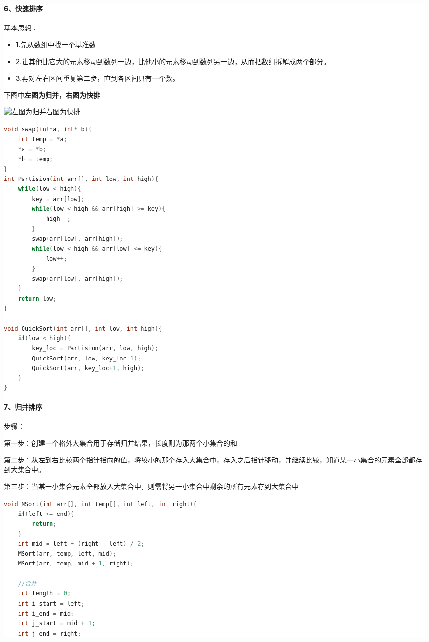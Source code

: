 #### 6、快速排序

基本思想：

* 1.先从数组中找一个基准数

* 2.让其他比它大的元素移动到数列一边，比他小的元素移动到数列另一边，从而把数组拆解成两个部分。

* 3.再对左右区间重复第二步，直到各区间只有一个数。

下图中**左图为归并，右图为快排**

![左图为归并右图为快排](https://gitee.com/xjg0216/blogimg/raw/master/img/%E5%B7%A6%E5%9B%BE%E4%B8%BA%E5%BD%92%E5%B9%B6%E5%8F%B3%E5%9B%BE%E4%B8%BA%E5%BF%AB%E6%8E%92.png)

```c++
void swap(int*a, int* b){
    int temp = *a;
    *a = *b;
    *b = temp;
}
int Partision(int arr[], int low, int high){
    while(low < high){
        key = arr[low];
        while(low < high && arr[high] >= key){
            high--;
        }
        swap(arr[low], arr[high]);
        while(low < high && arr[low] <= key){
            low++;
        }
        swap(arr[low], arr[high]);
    }
    return low;
}

void QuickSort(int arr[], int low, int high){
    if(low < high){
        key_loc = Partision(arr, low, high);
        QuickSort(arr, low, key_loc-1);
        QuickSort(arr, key_loc+1, high);
    }
}
```

#### 7、归并排序

步骤：

第一步：创建一个格外大集合用于存储归并结果，长度则为那两个小集合的和

第二步：从左到右比较两个指针指向的值，将较小的那个存入大集合中，存入之后指针移动，并继续比较，知道某一小集合的元素全部都存到大集合中。

第三步：当某一小集合元素全部放入大集合中，则需将另一小集合中剩余的所有元素存到大集合中

```c++
void MSort(int arr[], int temp[], int left, int right){
    if(left >= end){
        return;
    }
    int mid = left + (right - left) / 2;
    MSort(arr, temp, left, mid);
    MSort(arr, temp, mid + 1, right);

    //合并
    int length = 0;
    int i_start = left;
    int i_end = mid;
    int j_start = mid + 1;
    int j_end = right;
```